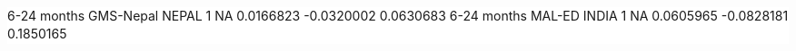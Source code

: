 6-24 months   GMS-Nepal   NEPAL        1                    NA                 0.0166823   -0.0320002   0.0630683
6-24 months   MAL-ED      INDIA        1                    NA                 0.0605965   -0.0828181   0.1850165
